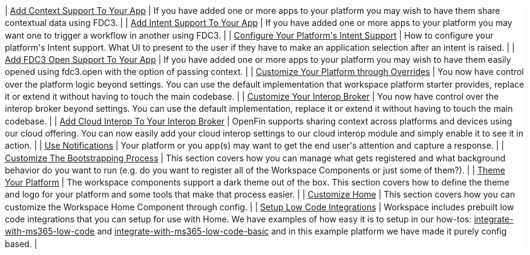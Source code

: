 | [Add Context Support To Your App](./docs/how-to-add-context-support-to-your-app.md)                             | If you have added one or more apps to your platform you may wish to have them share contextual data using FDC3.                                                                                                                                                                                                                                                             |
| [Add Intent Support To Your App](./docs/how-to-add-intent-support-to-your-app.md)                               | If you have added one or more apps to your platform you may want one to trigger a workflow in another using FDC3.                                                                                                                                                                                                                                                           |
| [Configure Your Platform's Intent Support](./docs/how-to-configure-fdc3-intents.md)                             | How to configure your platform's Intent support. What UI to present to the user if they have to make an application selection after an intent is raised.                                                                                                                                                                                                                    |
| [Add FDC3 Open Support To Your App](./docs/how-to-add-open-support-to-your-app.md)                              | If you have added one or more apps to your platform you may wish to have them easily opened using fdc3.open with the option of passing context.                                                                                                                                                                                                                             |
| [Customize Your Platform through Overrides](./docs/how-to-customize-your-platform-override.md)                  | You now have control over the platform logic beyond settings. You can use the default implementation that workspace platform starter provides, replace it or extend it without having to touch the main codebase.                                                                                                                                                           |
| [Customize Your Interop Broker](./docs/how-to-customize-your-interop-broker.md)                                 | You now have control over the interop broker beyond settings. You can use the default implementation, replace it or extend it without having to touch the main codebase.                                                                                                                                                                                                    |
| [Add Cloud Interop To Your Interop Broker](./docs/how-to-add-cloud-interop-to-your-interop-broker.md)           | OpenFin supports sharing context across platforms and devices using our cloud offering. You can now easily add your cloud interop settings to our cloud interop module and simply enable it to see it in action.                                                                                                                                                            |
| [Use Notifications](./docs/how-to-use-notifications.md)                                                         | Your platform or you app(s) may want to get the end user's attention and capture a response.                                                                                                                                                                                                                                                                                |
| [Customize The Bootstrapping Process](./docs/how-to-customize-the-bootstrapping-process.md)                     | This section covers how you can manage what gets registered and what background behavior do you want to run (e.g. do you want to register all of the Workspace Components or just some of them?).                                                                                                                                                                           |
| [Theme Your Platform](./docs/how-to-theme-your-platform.md)                                                     | The workspace components support a dark theme out of the box. This section covers how to define the theme and logo for your platform and some tools that make that process easier.                                                                                                                                                                                          |
| [Customize Home](./docs/how-to-customize-home.md)                                                               | This section covers how you can customize the Workspace Home Component through config.                                                                                                                                                                                                                                                                                      |
| [Setup Low Code Integrations](./docs/how-to-setup-low-code-integrations.md)                                     | Workspace includes prebuilt low code integrations that you can setup for use with Home. We have examples of how easy it is to setup in our how-tos: [integrate-with-ms365-low-code](../integrate-with-ms365-low-code/) and [integrate-with-ms365-low-code-basic](../integrate-with-ms365-low-code-basic/) and in this example platform we have made it purely config based. |